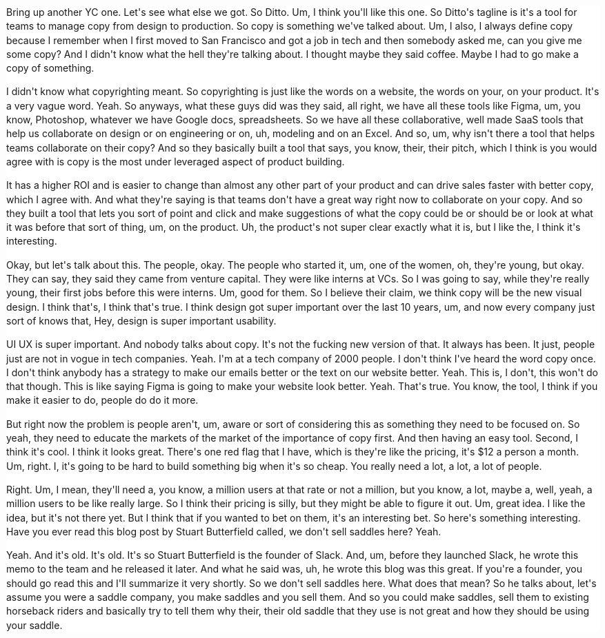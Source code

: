 Bring up another YC one. Let's see what else we got. So Ditto. Um, I think you'll like this one. So Ditto's tagline is it's a tool for teams to manage copy from design to production. So copy is something we've talked about. Um, I also, I always define copy because I remember when I first moved to San Francisco and got a job in tech and then somebody asked me, can you give me some copy? And I didn't know what the hell they're talking about. I thought maybe they said coffee. Maybe I had to go make a copy of something.

I didn't know what copyrighting meant. So copyrighting is just like the words on a website, the words on your, on your product. It's a very vague word. Yeah. So anyways, what these guys did was they said, all right, we have all these tools like Figma, um, you know, Photoshop, whatever we have Google docs, spreadsheets. So we have all these collaborative, well made SaaS tools that help us collaborate on design or on engineering or on, uh, modeling and on an Excel. And so, um, why isn't there a tool that helps teams collaborate on their copy? And so they basically built a tool that says, you know, their, their pitch, which I think is you would agree with is copy is the most under leveraged aspect of product building.

It has a higher ROI and is easier to change than almost any other part of your product and can drive sales faster with better copy, which I agree with. And what they're saying is that teams don't have a great way right now to collaborate on your copy. And so they built a tool that lets you sort of point and click and make suggestions of what the copy could be or should be or look at what it was before that sort of thing, um, on the product. Uh, the product's not super clear exactly what it is, but I like the, I think it's interesting.

Okay, but let's talk about this. The people, okay. The people who started it, um, one of the women, oh, they're young, but okay. They can say, they said they came from venture capital. They were like interns at VCs. So I was going to say, while they're really young, their first jobs before this were interns. Um, good for them. So I believe their claim, we think copy will be the new visual design. I think that's, I think that's true. I think design got super important over the last 10 years, um, and now every company just sort of knows that, Hey, design is super important usability.

UI UX is super important. And nobody talks about copy. It's not the fucking new version of that. It always has been. It just, people just are not in vogue in tech companies. Yeah. I'm at a tech company of 2000 people. I don't think I've heard the word copy once. I don't think anybody has a strategy to make our emails better or the text on our website better. Yeah. This is, I don't, this won't do that though. This is like saying Figma is going to make your website look better. Yeah. That's true. You know, the tool, I think if you make it easier to do, people do do it more.

But right now the problem is people aren't, um, aware or sort of considering this as something they need to be focused on. So yeah, they need to educate the markets of the market of the importance of copy first. And then having an easy tool. Second, I think it's cool. I think it looks great. There's one red flag that I have, which is they're like the pricing, it's $12 a person a month. Um, right. I, it's going to be hard to build something big when it's so cheap. You really need a lot, a lot, a lot of people.

Right. Um, I mean, they'll need a, you know, a million users at that rate or not a million, but you know, a lot, maybe a, well, yeah, a million users to be like really large. So I think their pricing is silly, but they might be able to figure it out. Um, great idea. I like the idea, but it's not there yet. But I think that if you wanted to bet on them, it's an interesting bet. So here's something interesting. Have you ever read this blog post by Stuart Butterfield called, we don't sell saddles here? Yeah.

Yeah. And it's old. It's old. It's so Stuart Butterfield is the founder of Slack. And, um, before they launched Slack, he wrote this memo to the team and he released it later. And what he said was, uh, he wrote this blog was this great. If you're a founder, you should go read this and I'll summarize it very shortly. So we don't sell saddles here. What does that mean? So he talks about, let's assume you were a saddle company, you make saddles and you sell them. And so you could make saddles, sell them to existing horseback riders and basically try to tell them why their, their old saddle that they use is not great and how they should be using your saddle.
